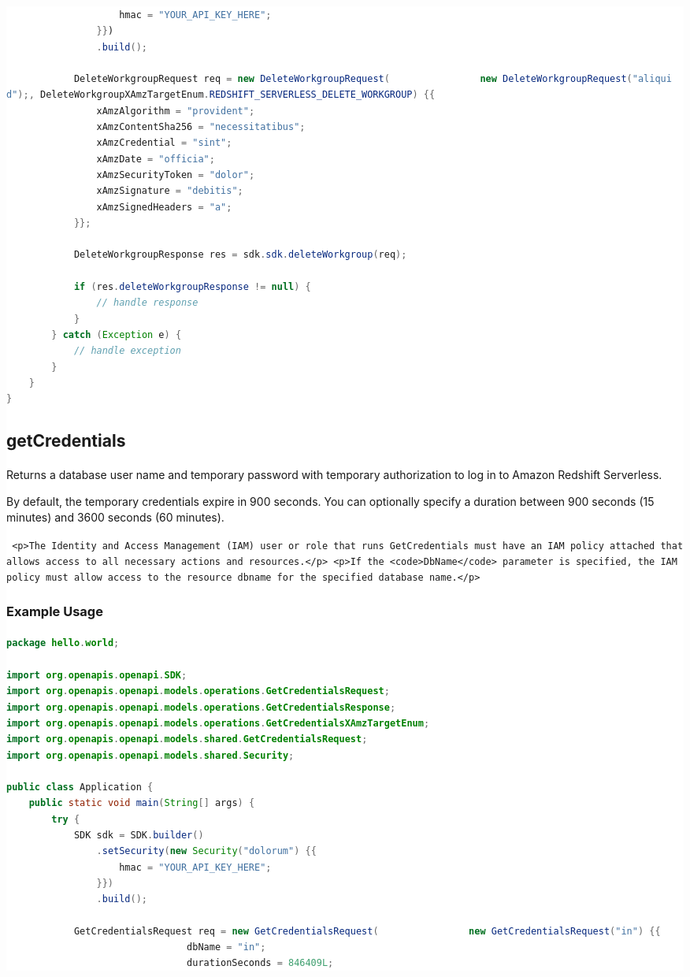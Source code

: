 ```java
                    hmac = "YOUR_API_KEY_HERE";
                }})
                .build();

            DeleteWorkgroupRequest req = new DeleteWorkgroupRequest(                new DeleteWorkgroupRequest("aliquid");, DeleteWorkgroupXAmzTargetEnum.REDSHIFT_SERVERLESS_DELETE_WORKGROUP) {{
                xAmzAlgorithm = "provident";
                xAmzContentSha256 = "necessitatibus";
                xAmzCredential = "sint";
                xAmzDate = "officia";
                xAmzSecurityToken = "dolor";
                xAmzSignature = "debitis";
                xAmzSignedHeaders = "a";
            }};            

            DeleteWorkgroupResponse res = sdk.sdk.deleteWorkgroup(req);

            if (res.deleteWorkgroupResponse != null) {
                // handle response
            }
        } catch (Exception e) {
            // handle exception
        }
    }
}
```

## getCredentials

<p>Returns a database user name and temporary password with temporary authorization to log in to Amazon Redshift Serverless.</p> <p>By default, the temporary credentials expire in 900 seconds. You can optionally specify a duration between 900 seconds (15 minutes) and 3600 seconds (60 minutes).</p> <pre><code> &lt;p&gt;The Identity and Access Management (IAM) user or role that runs GetCredentials must have an IAM policy attached that allows access to all necessary actions and resources.&lt;/p&gt; &lt;p&gt;If the &lt;code&gt;DbName&lt;/code&gt; parameter is specified, the IAM policy must allow access to the resource dbname for the specified database name.&lt;/p&gt; </code></pre>

### Example Usage

```java
package hello.world;

import org.openapis.openapi.SDK;
import org.openapis.openapi.models.operations.GetCredentialsRequest;
import org.openapis.openapi.models.operations.GetCredentialsResponse;
import org.openapis.openapi.models.operations.GetCredentialsXAmzTargetEnum;
import org.openapis.openapi.models.shared.GetCredentialsRequest;
import org.openapis.openapi.models.shared.Security;

public class Application {
    public static void main(String[] args) {
        try {
            SDK sdk = SDK.builder()
                .setSecurity(new Security("dolorum") {{
                    hmac = "YOUR_API_KEY_HERE";
                }})
                .build();

            GetCredentialsRequest req = new GetCredentialsRequest(                new GetCredentialsRequest("in") {{
                                dbName = "in";
                                durationSeconds = 846409L;
```